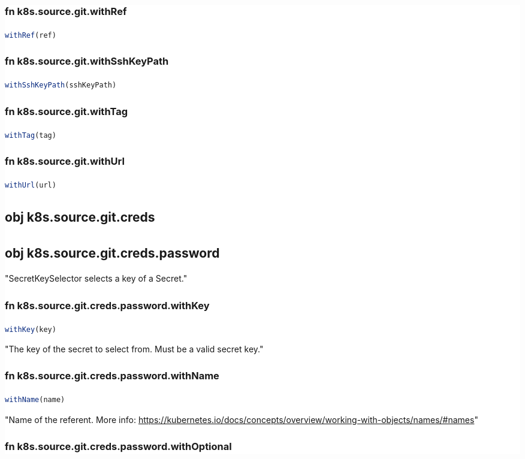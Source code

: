 
### fn k8s.source.git.withRef

```ts
withRef(ref)
```



### fn k8s.source.git.withSshKeyPath

```ts
withSshKeyPath(sshKeyPath)
```



### fn k8s.source.git.withTag

```ts
withTag(tag)
```



### fn k8s.source.git.withUrl

```ts
withUrl(url)
```



## obj k8s.source.git.creds



## obj k8s.source.git.creds.password

"SecretKeySelector selects a key of a Secret."

### fn k8s.source.git.creds.password.withKey

```ts
withKey(key)
```

"The key of the secret to select from.  Must be a valid secret key."

### fn k8s.source.git.creds.password.withName

```ts
withName(name)
```

"Name of the referent. More info: https://kubernetes.io/docs/concepts/overview/working-with-objects/names/#names"

### fn k8s.source.git.creds.password.withOptional
